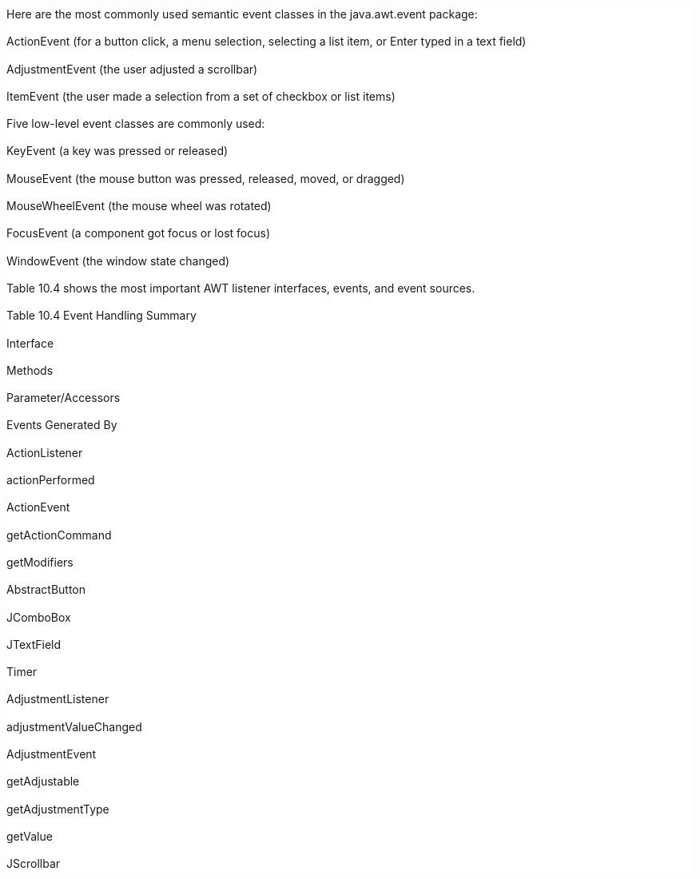 Here are the most commonly used semantic event classes in the java.awt.event package:

ActionEvent (for a button click, a menu selection, selecting a list item, or Enter typed in a text field)

AdjustmentEvent (the user adjusted a scrollbar)

ItemEvent (the user made a selection from a set of checkbox or list items)

Five low-level event classes are commonly used:

KeyEvent (a key was pressed or released)

MouseEvent (the mouse button was pressed, released, moved, or dragged)

MouseWheelEvent (the mouse wheel was rotated)

FocusEvent (a component got focus or lost focus)

WindowEvent (the window state changed)

Table 10.4 shows the most important AWT listener interfaces, events, and event sources.

Table 10.4 Event Handling Summary

Interface

Methods

Parameter/Accessors

Events Generated By

ActionListener

actionPerformed

ActionEvent

getActionCommand

getModifiers

AbstractButton

JComboBox

JTextField

Timer

AdjustmentListener

adjustmentValueChanged

AdjustmentEvent

getAdjustable

getAdjustmentType

getValue

JScrollbar
